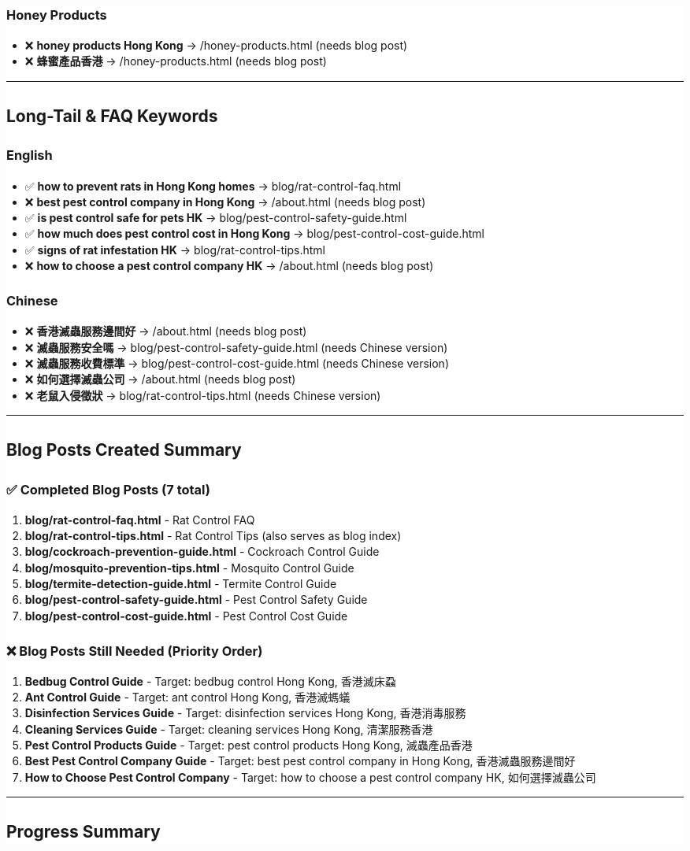 ### Honey Products
- ❌ **honey products Hong Kong** → /honey-products.html (needs blog post)
- ❌ **蜂蜜產品香港** → /honey-products.html (needs blog post)

---

## Long-Tail & FAQ Keywords

### English
- ✅ **how to prevent rats in Hong Kong homes** → blog/rat-control-faq.html
- ❌ **best pest control company in Hong Kong** → /about.html (needs blog post)
- ✅ **is pest control safe for pets HK** → blog/pest-control-safety-guide.html
- ✅ **how much does pest control cost in Hong Kong** → blog/pest-control-cost-guide.html
- ✅ **signs of rat infestation HK** → blog/rat-control-tips.html
- ❌ **how to choose a pest control company HK** → /about.html (needs blog post)

### Chinese
- ❌ **香港滅蟲服務邊間好** → /about.html (needs blog post)
- ❌ **滅蟲服務安全嗎** → blog/pest-control-safety-guide.html (needs Chinese version)
- ❌ **滅蟲服務收費標準** → blog/pest-control-cost-guide.html (needs Chinese version)
- ❌ **如何選擇滅蟲公司** → /about.html (needs blog post)
- ❌ **老鼠入侵徵狀** → blog/rat-control-tips.html (needs Chinese version)

---

## Blog Posts Created Summary

### ✅ Completed Blog Posts (7 total)
1. **blog/rat-control-faq.html** - Rat Control FAQ
2. **blog/rat-control-tips.html** - Rat Control Tips (also serves as blog index)
3. **blog/cockroach-prevention-guide.html** - Cockroach Control Guide
4. **blog/mosquito-prevention-tips.html** - Mosquito Control Guide
5. **blog/termite-detection-guide.html** - Termite Control Guide
6. **blog/pest-control-safety-guide.html** - Pest Control Safety Guide
7. **blog/pest-control-cost-guide.html** - Pest Control Cost Guide

### ❌ Blog Posts Still Needed (Priority Order)
1. **Bedbug Control Guide** - Target: bedbug control Hong Kong, 香港滅床蝨
2. **Ant Control Guide** - Target: ant control Hong Kong, 香港滅螞蟻
3. **Disinfection Services Guide** - Target: disinfection services Hong Kong, 香港消毒服務
4. **Cleaning Services Guide** - Target: cleaning services Hong Kong, 清潔服務香港
5. **Pest Control Products Guide** - Target: pest control products Hong Kong, 滅蟲產品香港
6. **Best Pest Control Company Guide** - Target: best pest control company in Hong Kong, 香港滅蟲服務邊間好
7. **How to Choose Pest Control Company** - Target: how to choose a pest control company HK, 如何選擇滅蟲公司

---

## Progress Summary
